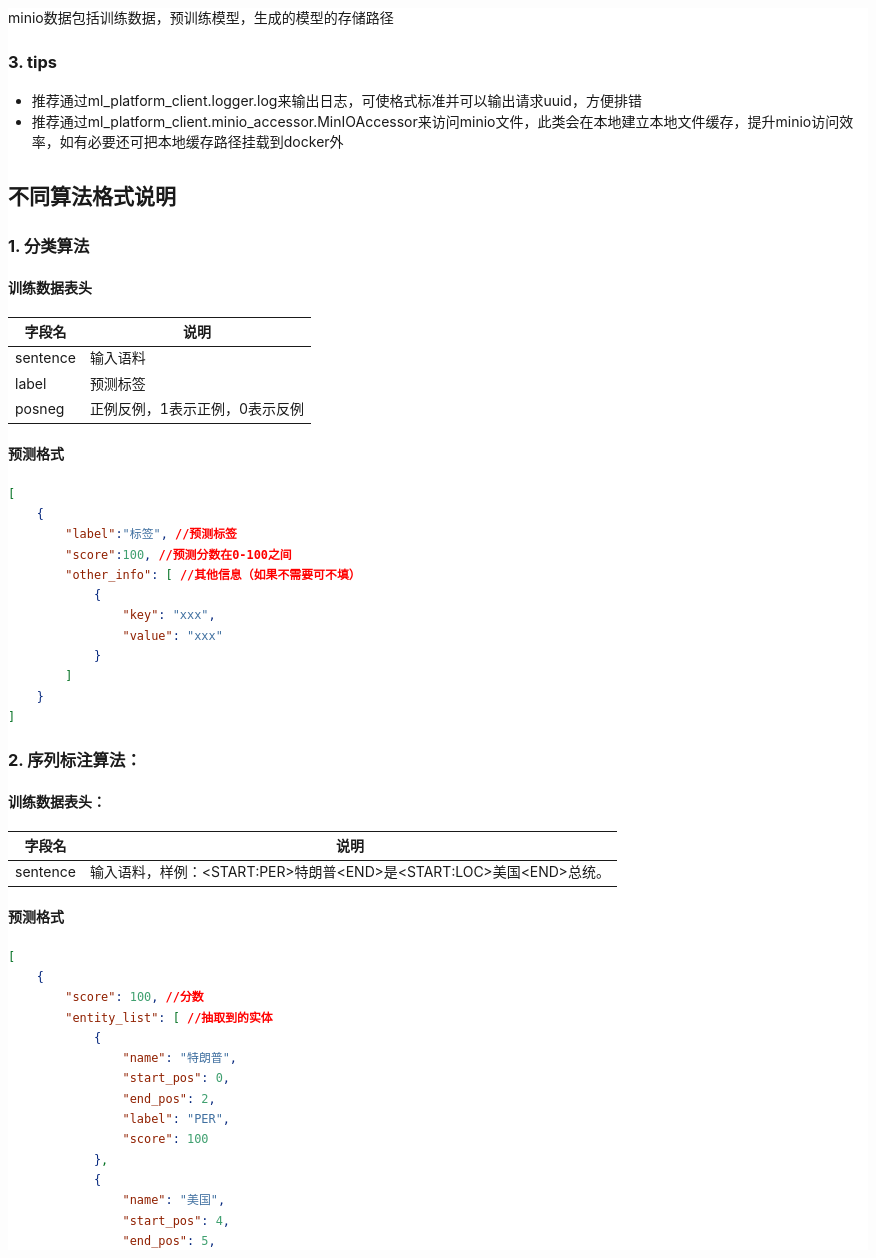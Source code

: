 minio数据包括训练数据，预训练模型，生成的模型的存储路径

### 3. tips

- 推荐通过ml_platform_client.logger.log来输出日志，可使格式标准并可以输出请求uuid，方便排错
- 推荐通过ml_platform_client.minio_accessor.MinIOAccessor来访问minio文件，此类会在本地建立本地文件缓存，提升minio访问效率，如有必要还可把本地缓存路径挂载到docker外


## 不同算法格式说明


### 1. 分类算法

#### 训练数据表头
|字段名|说明|
|---|---|
|sentence|输入语料|
|label|预测标签|
|posneg|正例反例，1表示正例，0表示反例|

#### 预测格式

```json
[
    {
        "label":"标签", //预测标签
        "score":100, //预测分数在0-100之间
        "other_info": [ //其他信息（如果不需要可不填）
            {
                "key": "xxx",
                "value": "xxx"
            }
        ]
    }
]
```

### 2. 序列标注算法：

#### 训练数据表头：
|字段名|说明|
|---|---|
|sentence|输入语料，样例：\<START:PER\>特朗普\<END\>是\<START:LOC\>美国\<END\>总统。

#### 预测格式

```json
[
    {
        "score": 100, //分数
        "entity_list": [ //抽取到的实体
            {
                "name": "特朗普",
                "start_pos": 0,
                "end_pos": 2,
                "label": "PER",
                "score": 100
            },
            {
                "name": "美国",
                "start_pos": 4,
                "end_pos": 5,
```